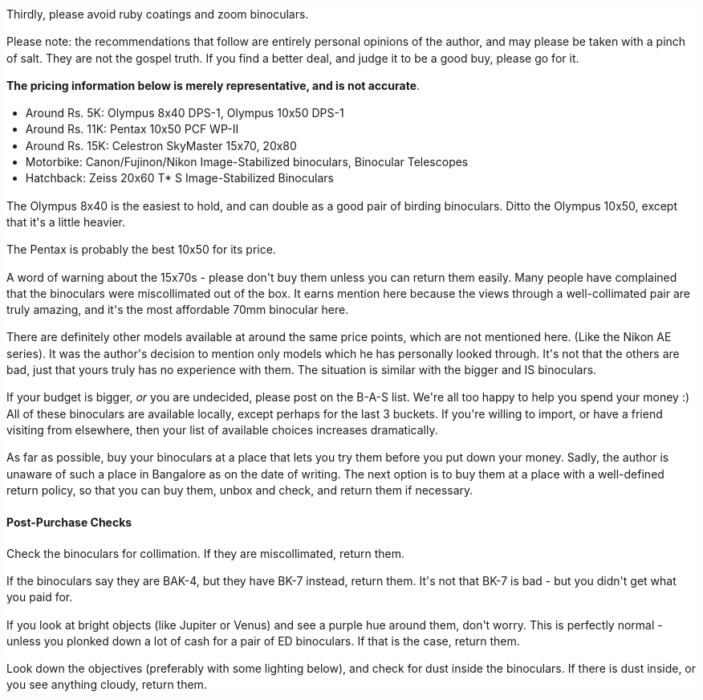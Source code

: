 Thirdly, please avoid ruby coatings and zoom binoculars.

Please note: the recommendations that follow are entirely personal opinions of
the author, and may please be taken with a pinch of salt. They are not the
gospel truth. If you find a better deal, and judge it to be a good buy, please
go for it.

**The pricing information below is merely representative, and is not accurate**.

* Around Rs. 5K:    Olympus 8x40 DPS-1, Olympus 10x50 DPS-1
* Around Rs. 11K:   Pentax 10x50 PCF WP-II
* Around Rs. 15K:   Celestron SkyMaster 15x70, 20x80
* Motorbike:        Canon/Fujinon/Nikon Image-Stabilized binoculars, Binocular Telescopes
* Hatchback:        Zeiss 20x60 T* S Image-Stabilized Binoculars

The Olympus 8x40 is the easiest to hold, and can double as a good pair of
birding binoculars. Ditto the Olympus 10x50, except that it's a little heavier.

The Pentax is probably the best 10x50 for its price.

A word of warning about the 15x70s - please don't buy them unless you can return
them easily. Many people have complained that the binoculars were miscollimated
out of the box. It earns mention here because the views through a
well-collimated pair are truly amazing, and it's the most affordable 70mm
binocular here.

There are definitely other models available at around the same price points,
which are not mentioned here. (Like the Nikon AE series).  It was the author's
decision to mention only models which he has personally looked through. It's not
that the others are bad, just that yours truly has no experience with them.
The situation is similar with the bigger and IS binoculars.

If your budget is bigger, *or* you are undecided, please post on the B-A-S list.
We're all too happy to help you spend your money :) All of these binoculars are
available locally, except perhaps for the last 3 buckets. If you're willing to
import, or have a friend visiting from elsewhere, then your list of available
choices increases dramatically.

As far as possible, buy your binoculars at a place that lets you try them before
you put down your money. Sadly, the author is unaware of such a place in
Bangalore as on the date of writing. The next option is to buy them at a place
with a well-defined return policy, so that you can buy them, unbox and check,
and return them if necessary.

#### Post-Purchase Checks
Check the binoculars for collimation. If they are miscollimated, return them.

If the binoculars say they are BAK-4, but they have BK-7 instead, return them.
It's not that BK-7 is bad - but you didn't get what you paid for.

If you look at bright objects (like Jupiter or Venus) and see a purple hue
around them, don't worry. This is perfectly normal - unless you plonked down a
lot of cash for a pair of ED binoculars. If that is the case, return them.

Look down the objectives (preferably with some lighting below), and check for
dust inside the binoculars. If there is dust inside, or you see anything cloudy,
return them.
